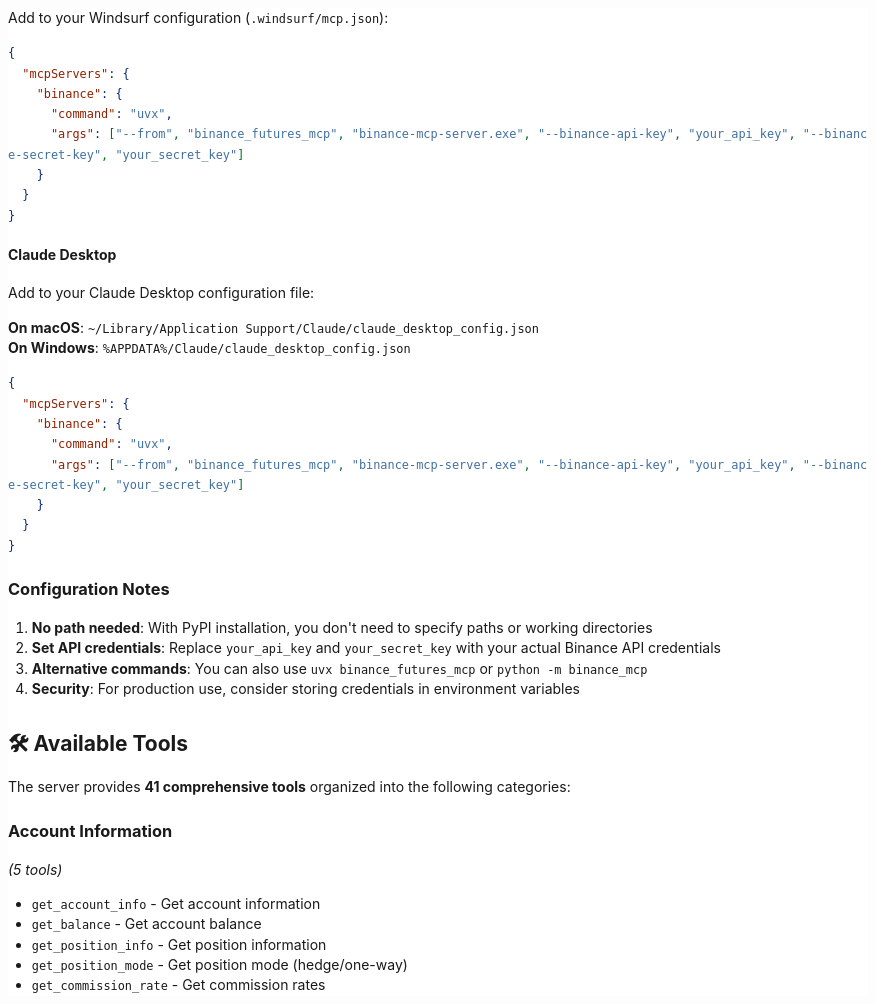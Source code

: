 Add to your Windsurf configuration (`.windsurf/mcp.json`):

```json
{
  "mcpServers": {
    "binance": {
      "command": "uvx",
      "args": ["--from", "binance_futures_mcp", "binance-mcp-server.exe", "--binance-api-key", "your_api_key", "--binance-secret-key", "your_secret_key"]
    }
  }
}
```

#### Claude Desktop

Add to your Claude Desktop configuration file:

**On macOS**: `~/Library/Application Support/Claude/claude_desktop_config.json`  
**On Windows**: `%APPDATA%/Claude/claude_desktop_config.json`

```json
{
  "mcpServers": {
    "binance": {
      "command": "uvx",
      "args": ["--from", "binance_futures_mcp", "binance-mcp-server.exe", "--binance-api-key", "your_api_key", "--binance-secret-key", "your_secret_key"]
    }
  }
}
```

### Configuration Notes

1. **No path needed**: With PyPI installation, you don't need to specify paths or working directories
2. **Set API credentials**: Replace `your_api_key` and `your_secret_key` with your actual Binance API credentials
3. **Alternative commands**: You can also use `uvx binance_futures_mcp` or `python -m binance_mcp`
4. **Security**: For production use, consider storing credentials in environment variables

## 🛠️ Available Tools

The server provides **41 comprehensive tools** organized into the following categories:

### Account Information
*(5 tools)*

- `get_account_info` - Get account information
- `get_balance` - Get account balance
- `get_position_info` - Get position information
- `get_position_mode` - Get position mode (hedge/one-way)
- `get_commission_rate` - Get commission rates
